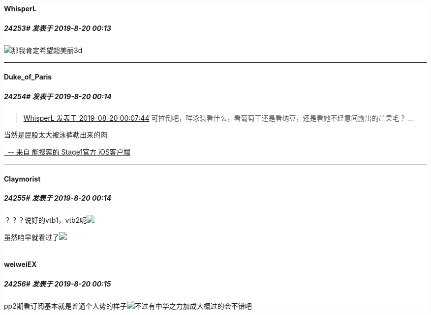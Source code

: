 ####  WhisperL  
##### 24253#       发表于 2019-8-20 00:13



<img src="https://static.saraba1st.com/image/smiley/face2017/067.png" referrerpolicy="no-referrer">那我肯定希望超美丽3d







-----

####  Duke_of_Paris  
##### 24254#       发表于 2019-8-20 00:14



<blockquote><a href="httphttps://bbs.saraba1st.com/2b/forum.php?mod=redirect&amp;goto=findpost&amp;pid=44971629&amp;ptid=1848341" target="_blank">WhisperL 发表于 2019-08-20 00:07:44</a>
可拉倒吧，咩泳装看什么，看葡萄干还是看纳豆，还是看她不经意间露出的芒果毛？ ...</blockquote>当然是屁股太大被泳裤勒出来的肉

[  -- 来自 能搜索的 Stage1官方 iOS客户端](https://itunes.apple.com/fi/app/saraba1st/id1221237470?mt=8)







-----

####  Claymorist  
##### 24255#       发表于 2019-8-20 00:14




？？？说好的vtb1，vtb2呢<img src="https://static.saraba1st.com/image/smiley/face2017/067.png" referrerpolicy="no-referrer">

虽然咱早就看过了<img src="https://static.saraba1st.com/image/smiley/face2017/064.png" referrerpolicy="no-referrer">







-----

####  weiweiEX  
##### 24256#       发表于 2019-8-20 00:15




pp2期看订阅基本就是普通个人势的样子<img src="https://static.saraba1st.com/image/smiley/face2017/068.png" referrerpolicy="no-referrer">不过有中华之力加成大概过的会不错吧






